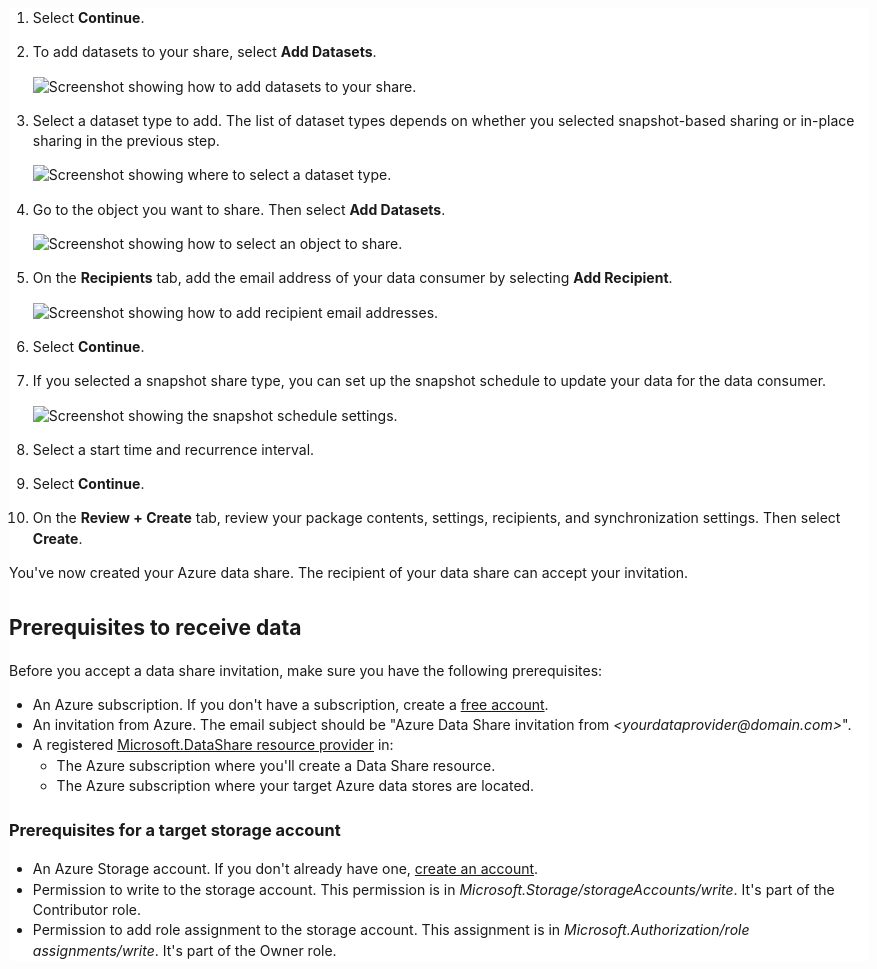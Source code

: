 1. Select **Continue**.

1. To add datasets to your share, select **Add Datasets**.

    ![Screenshot showing how to add datasets to your share.](./media/datasets.png "Datasets.")

1. Select a dataset type to add. The list of dataset types depends on whether you selected snapshot-based sharing or in-place sharing in the previous step.

    ![Screenshot showing where to select a dataset type.](./media/add-datasets.png "Add datasets.")

1. Go to the object you want to share. Then select **Add Datasets**.

    ![Screenshot showing how to select an object to share.](./media/select-datasets.png "Select datasets.")

1. On the **Recipients** tab, add the email address of your data consumer by selecting **Add Recipient**.

    ![Screenshot showing how to add recipient email addresses.](./media/add-recipient.png "Add recipients.")

1. Select **Continue**.

1. If you selected a snapshot share type, you can set up the snapshot schedule to update your data for the data consumer.

    ![Screenshot showing the snapshot schedule settings.](./media/enable-snapshots.png "Enable snapshots.")

1. Select a start time and recurrence interval.

1. Select **Continue**.

1. On the **Review + Create** tab, review your package contents, settings, recipients, and synchronization settings. Then select **Create**.

You've now created your Azure data share. The recipient of your data share can accept your invitation.

## Prerequisites to receive data

Before you accept a data share invitation, make sure you have the following prerequisites:

- An Azure subscription. If you don't have a subscription, create a [free account](https://azure.microsoft.com/free/).
- An invitation from Azure. The email subject should be "Azure Data Share invitation from *\<yourdataprovider\@domain.com>*".
- A registered [Microsoft.DataShare resource provider](concepts-roles-permissions.md#resource-provider-registration) in:
  - The Azure subscription where you'll create a Data Share resource.
  - The Azure subscription where your target Azure data stores are located.

### Prerequisites for a target storage account

- An Azure Storage account. If you don't already have one, [create an account](../storage/common/storage-account-create.md).
- Permission to write to the storage account. This permission is in *Microsoft.Storage/storageAccounts/write*. It's part of the Contributor role.
- Permission to add role assignment to the storage account. This assignment is in *Microsoft.Authorization/role assignments/write*. It's part of the Owner role.  
